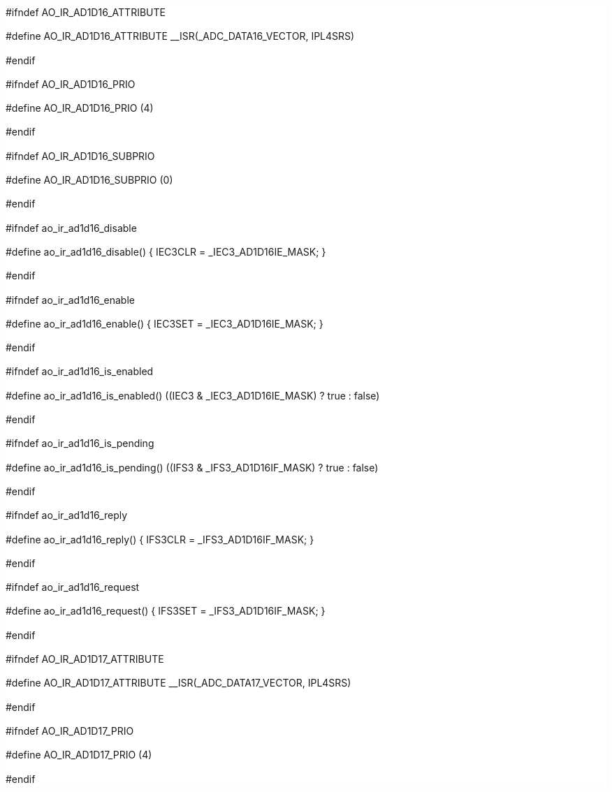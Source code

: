 #ifndef AO_IR_AD1D16_ATTRIBUTE

#define AO_IR_AD1D16_ATTRIBUTE      __ISR(_ADC_DATA16_VECTOR, IPL4SRS)

#endif

#ifndef AO_IR_AD1D16_PRIO

#define AO_IR_AD1D16_PRIO           (4)

#endif

#ifndef AO_IR_AD1D16_SUBPRIO

#define AO_IR_AD1D16_SUBPRIO        (0)

#endif

#ifndef ao_ir_ad1d16_disable

#define ao_ir_ad1d16_disable()      { IEC3CLR = _IEC3_AD1D16IE_MASK; }

#endif

#ifndef ao_ir_ad1d16_enable

#define ao_ir_ad1d16_enable()       { IEC3SET = _IEC3_AD1D16IE_MASK; }

#endif

#ifndef ao_ir_ad1d16_is_enabled

#define ao_ir_ad1d16_is_enabled()   ((IEC3 & _IEC3_AD1D16IE_MASK) ? true : false)

#endif

#ifndef ao_ir_ad1d16_is_pending

#define ao_ir_ad1d16_is_pending()   ((IFS3 & _IFS3_AD1D16IF_MASK) ? true : false)

#endif

#ifndef ao_ir_ad1d16_reply

#define ao_ir_ad1d16_reply()        { IFS3CLR = _IFS3_AD1D16IF_MASK; }

#endif

#ifndef ao_ir_ad1d16_request

#define ao_ir_ad1d16_request()      { IFS3SET = _IFS3_AD1D16IF_MASK; }

#endif

#ifndef AO_IR_AD1D17_ATTRIBUTE

#define AO_IR_AD1D17_ATTRIBUTE      __ISR(_ADC_DATA17_VECTOR, IPL4SRS)

#endif

#ifndef AO_IR_AD1D17_PRIO

#define AO_IR_AD1D17_PRIO           (4)

#endif
